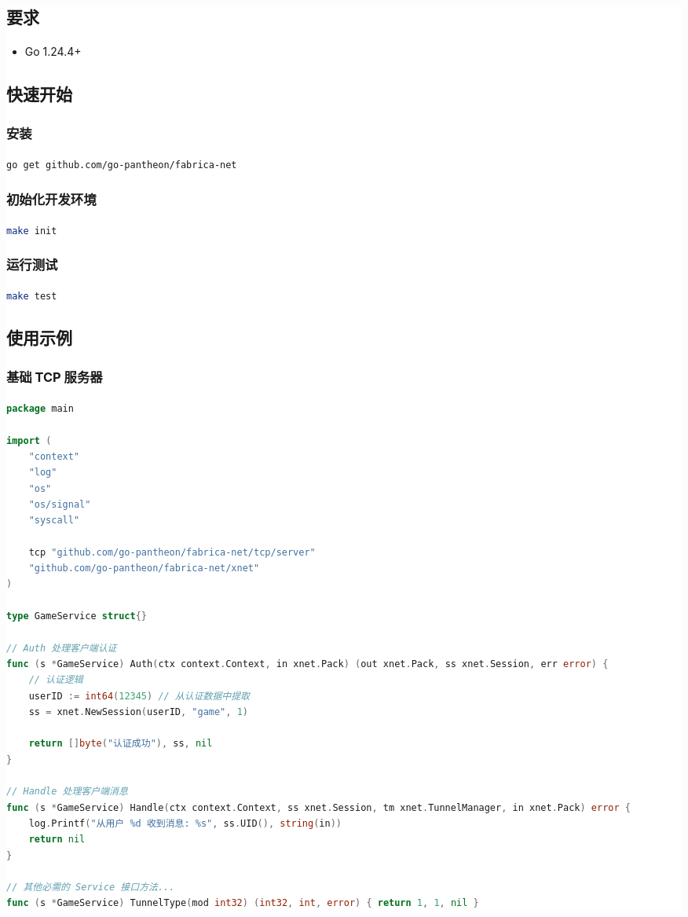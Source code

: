 ## 要求

- Go 1.24.4+

## 快速开始

### 安装

```bash
go get github.com/go-pantheon/fabrica-net
```

### 初始化开发环境

```bash
make init
```

### 运行测试

```bash
make test
```

## 使用示例

### 基础 TCP 服务器

```go
package main

import (
    "context"
    "log"
    "os"
    "os/signal"
    "syscall"

    tcp "github.com/go-pantheon/fabrica-net/tcp/server"
    "github.com/go-pantheon/fabrica-net/xnet"
)

type GameService struct{}

// Auth 处理客户端认证
func (s *GameService) Auth(ctx context.Context, in xnet.Pack) (out xnet.Pack, ss xnet.Session, err error) {
    // 认证逻辑
    userID := int64(12345) // 从认证数据中提取
    ss = xnet.NewSession(userID, "game", 1)

    return []byte("认证成功"), ss, nil
}

// Handle 处理客户端消息
func (s *GameService) Handle(ctx context.Context, ss xnet.Session, tm xnet.TunnelManager, in xnet.Pack) error {
    log.Printf("从用户 %d 收到消息: %s", ss.UID(), string(in))
    return nil
}

// 其他必需的 Service 接口方法...
func (s *GameService) TunnelType(mod int32) (int32, int, error) { return 1, 1, nil }
```